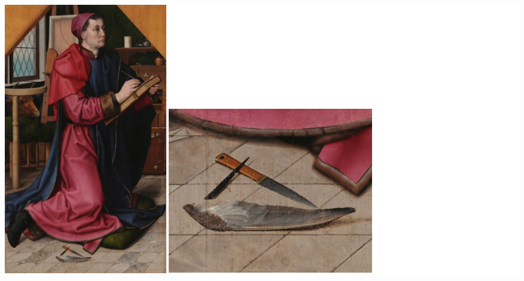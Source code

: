 <img src="./media-shi/image1.png" style="width:2.80839in;height:4.67328in" /> <img src="./media-shi/image2.png" style="width:3.54972in;height:2.86739in" />